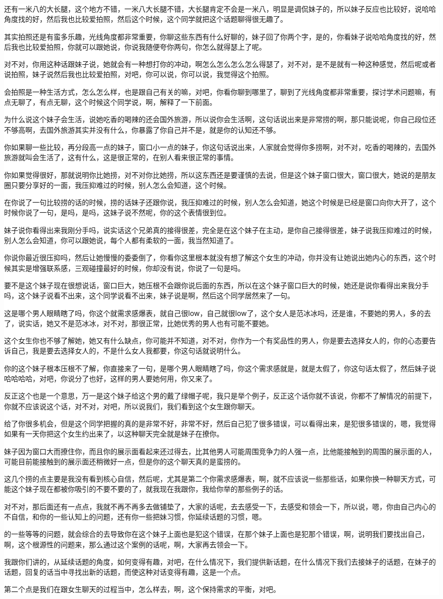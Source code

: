 还有一米八的大长腿，这个地方不错，一米八大长腿不错，大长腿肯定不会是一米八，明显是调侃妹子的，所以妹子反应也比较好，说哈哈角度找的好，然后我也比较爱拍照，然后这个时候，这个同学就把这个话题聊得很无趣了。

其实拍照还是有蛮多乐趣，光线角度都非常重要，你聊这些东西有什么好聊的，妹子回了你两个字，是的，你看妹子说哈哈角度找的好，然后我也比较爱拍照，你就可以跟她说，你说我随便夸你两句，你怎么就得瑟上了呢。

对不对，你用这种话跟妹子说，她就会有一种想打你的冲动，啊怎么怎么怎么怎么得瑟了，对不对，是不是就有一种这种感觉，然后呢或者说拍照，妹子说然后我也比较爱拍照，对吧，你可以说，你可以说，我觉得这个拍照。

会拍照是一种生活方式，怎么怎么样，也是跟自己有关的嘛，对吧，你看你聊到哪里了，聊到了光线角度都非常重要，探讨学术问题嘛，有点无聊了，有点无聊，这个时候这个同学说，啊，解释了一下前面。

为什么说这个妹子会生活，说她吃香的喝辣的还会国外旅游，所以说你会生活啊，这句话说出来是非常捞的啊，那只能说呢，你自己段位还不够高啊，去国外旅游其实并没有什么，你暴露了你自己并不是，就是你的认知还不够。

你如果聊一些比较，再分段高一点的妹子，窗口小一点的妹子，你这句话说出来，人家就会觉得你多捞啊，对不对，吃香的喝辣的，去国外旅游就叫会生活了，这有什么，这是很正常的，在别人看来很正常的事情。

你如果觉得很好，那就说明你比她捞，对不对你比她捞，所以这东西还是要谨慎的去说，但是这个妹子窗口很大，窗口很大，她说的是朋友圈只要分享好的一面，我压抑难过的时候，别人怎么会知道，这个时候。

在你说了一句比较捞的话的时候，捞的话妹子还跟你说，我压抑难过的时候，别人怎么会知道，她这个时候是已经是窗口向你大开了，这个时候你说了一句，是吗，是吗，这妹子说不然呢，你的这个表情很到位。

妹子说你看得出来我刚分手吗，说实话这个兄弟真的接得很差，完全是在这个妹子在主动，是你自己接得很差，妹子说我压抑难过的时候，别人怎么会知道，你可以跟她说，每个人都有柔软的一面，我当然知道了。

你说你最近很压抑吗，然后让她慢慢的委委倒了，你看你这里根本就没有想了解这个女生的冲动，你并没有让她说出她内心的东西，这个时候其实是增强联系感，三观碰撞最好的时候，你却没有说，你说了一句是吗。

要不是这个妹子现在很想说话，窗口巨大，她压根不会跟你说后面的东西，所以在这个妹子窗口巨大的时候，她还是说你看得出来我分手吗，这个妹子说看不出来，这个同学说看不出来，妹子说是啊，然后这个同学居然来了一句。

这是哪个男人眼睛瞎了吗，你这个就需求感爆表，就自己很low，自己就很low了，这个女人是范冰冰吗，还是谁，不要她的男人，多的去了，说实话，她又不是范冰冰，对不对，那很正常，比她优秀的男人也有可能不要她。

这个女生你也不够了解她，她又有什么缺点，你可能并不知道，对不对，你作为一个有奖品性的男人，你是要去选择女人的，你的心态要告诉自己，我是要去选择女人的，不是什么女人我都要，你这句话就说明什么。

你的这个妹子根本压根不了解，你直接来了一句，是哪个男人眼睛瞎了吗，你这个需求感就是，就是太假了，你这句话太假了，然后妹子说哈哈哈哈，对吧，你说分了也好，这样的男人要她何用，你又来了。

反正这个也是一个意思，万一是这个妹子给这个男的戴了绿帽子呢，我只是举个例子，反正这个话你就不该说，你都不了解情况的前提下，你就不应该说这个话，对不对，对吧，所以说我们，我们看到这个女生跟你聊天。

给了你很多机会，但是这个同学把握的真的是非常不好，非常不好，然后自己犯了很多错误，可以看得出来，是犯很多错误的，嗯，我觉得如果有一天你把这个女生约出来了，以这种聊天完全就是妹子在撩你。

妹子因为窗口大而撩住你，而且你的展示面看起来还过得去，比其他男人可能周围竞争力的人强一点，比他能接触到的周围的展示面的人，可能目前能接触到的展示面还稍微好一点，但是你的这个聊天真的是蛮捞的。

这几个捞的点主要是我没有看到核心自信，然后呢，尤其是第二个你需求感爆表，啊，就不应该说一些那些话，如果你换一种聊天方式，可能这个妹子现在都被你吸引的不要不要的了，就我现在我跟你，我给你举的那些例子的话。

对不对，那后面还有一点点，我就不再不再多去做铺垫了，大家的话呢，去去感受一下，去感受和领会一下，所以说，嗯，你由自己内心的不自信，和你的一些认知上的问题，还有你一些把妹习惯，你延续话题的习惯，嗯。

的一些等等的问题，就会综合的去导致你在这个妹子上面也是犯这个错误，在那个妹子上面也是犯那个错误，啊，说明我们要找出自己，啊，这个根源性的问题来，那么通过这个案例的话呢，啊，大家再去领会一下。

我跟你们讲的，从延续话题的角度，如何变得有趣，对吧，在什么情况下，我们提供新话题，在什么情况下我们去接妹子的话题，在妹子的话题，回复的话当中寻找出新的话题，而使这种对话变得有趣，这是一个点。

第二个点是我们在跟女生聊天的过程当中，怎么样去，啊，这个保持需求的平衡，对吧。